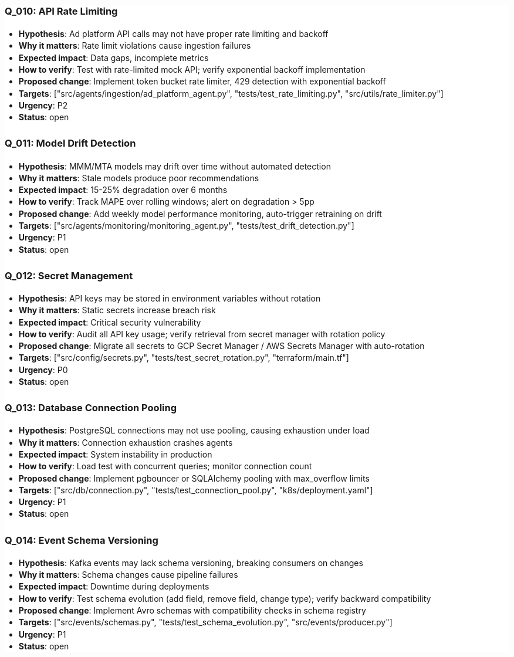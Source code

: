 ### Q_010: API Rate Limiting
- **Hypothesis**: Ad platform API calls may not have proper rate limiting and backoff
- **Why it matters**: Rate limit violations cause ingestion failures
- **Expected impact**: Data gaps, incomplete metrics
- **How to verify**: Test with rate-limited mock API; verify exponential backoff implementation
- **Proposed change**: Implement token bucket rate limiter, 429 detection with exponential backoff
- **Targets**: ["src/agents/ingestion/ad_platform_agent.py", "tests/test_rate_limiting.py", "src/utils/rate_limiter.py"]
- **Urgency**: P2
- **Status**: open

### Q_011: Model Drift Detection
- **Hypothesis**: MMM/MTA models may drift over time without automated detection
- **Why it matters**: Stale models produce poor recommendations
- **Expected impact**: 15-25% degradation over 6 months
- **How to verify**: Track MAPE over rolling windows; alert on degradation > 5pp
- **Proposed change**: Add weekly model performance monitoring, auto-trigger retraining on drift
- **Targets**: ["src/agents/monitoring/monitoring_agent.py", "tests/test_drift_detection.py"]
- **Urgency**: P1
- **Status**: open

### Q_012: Secret Management
- **Hypothesis**: API keys may be stored in environment variables without rotation
- **Why it matters**: Static secrets increase breach risk
- **Expected impact**: Critical security vulnerability
- **How to verify**: Audit all API key usage; verify retrieval from secret manager with rotation policy
- **Proposed change**: Migrate all secrets to GCP Secret Manager / AWS Secrets Manager with auto-rotation
- **Targets**: ["src/config/secrets.py", "tests/test_secret_rotation.py", "terraform/main.tf"]
- **Urgency**: P0
- **Status**: open

### Q_013: Database Connection Pooling
- **Hypothesis**: PostgreSQL connections may not use pooling, causing exhaustion under load
- **Why it matters**: Connection exhaustion crashes agents
- **Expected impact**: System instability in production
- **How to verify**: Load test with concurrent queries; monitor connection count
- **Proposed change**: Implement pgbouncer or SQLAlchemy pooling with max_overflow limits
- **Targets**: ["src/db/connection.py", "tests/test_connection_pool.py", "k8s/deployment.yaml"]
- **Urgency**: P1
- **Status**: open

### Q_014: Event Schema Versioning
- **Hypothesis**: Kafka events may lack schema versioning, breaking consumers on changes
- **Why it matters**: Schema changes cause pipeline failures
- **Expected impact**: Downtime during deployments
- **How to verify**: Test schema evolution (add field, remove field, change type); verify backward compatibility
- **Proposed change**: Implement Avro schemas with compatibility checks in schema registry
- **Targets**: ["src/events/schemas.py", "tests/test_schema_evolution.py", "src/events/producer.py"]
- **Urgency**: P1
- **Status**: open
